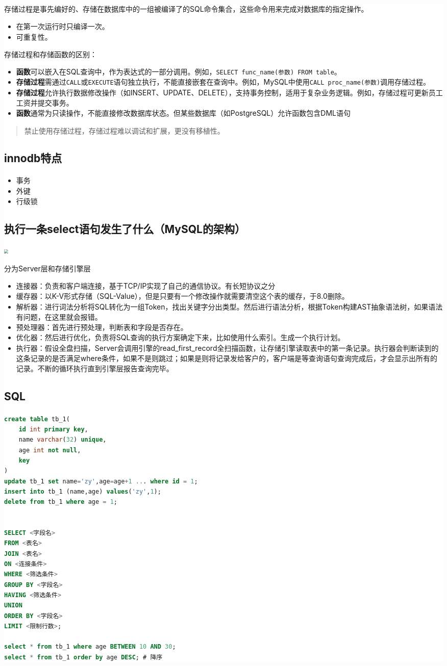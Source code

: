 存储过程是事先编好的、存储在数据库中的一组被编译了的SQL命令集合，这些命令用来完成对数据库的指定操作。

- 在第一次运行时只编译一次。
- 可重复性。

存储过程和存储函数的区别：

- **函数**可以嵌入在SQL查询中，作为表达式的一部分调用。例如，`SELECT func_name(参数) FROM table`。
- **存储过程**需通过`CALL`或`EXECUTE`语句独立执行，不能直接嵌套在查询中。例如，MySQL中使用`CALL proc_name(参数)`调用存储过程。
- **存储过程**允许执行数据修改操作（如INSERT、UPDATE、DELETE），支持事务控制，适用于复杂业务逻辑。例如，存储过程可更新员工工资并提交事务。
- **函数**通常为只读操作，不能直接修改数据库状态。但某些数据库（如PostgreSQL）允许函数包含DML语句

> 禁止使用存储过程，存储过程难以调试和扩展，更没有移植性。

## innodb特点

- 事务
- 外键
- 行级锁

## 执行一条select语句发生了什么（MySQL的架构）

<img src="https://cdn.xiaolincoding.com/gh/xiaolincoder/mysql/sql%E6%89%A7%E8%A1%8C%E8%BF%87%E7%A8%8B/mysql%E6%9F%A5%E8%AF%A2%E6%B5%81%E7%A8%8B.png" style="zoom:50%;" />

分为Server层和存储引擎层

- 连接器：负责和客户端连接，基于TCP/IP实现了自己的通信协议。有长短协议之分
- 缓存器：以K-V形式存储（SQL-Value），但是只要有一个修改操作就需要清空这个表的缓存，于8.0删除。
- 解析器：进行词法分析将SQL转化为一组Token，找出关键字分出类型。然后进行语法分析，根据Token构建AST抽象语法树，如果语法有问题，在这里就会报错。
- 预处理器：首先进行预处理，判断表和字段是否存在。
- 优化器：然后进行优化，负责将SQL查询的执行方案确定下来，比如使用什么索引。生成一个执行计划。
- 执行器：假设全盘扫描，Server会调用引擎的read_first_record全扫描函数，让存储引擎读取表中的第一条记录。执行器会判断读到的这条记录的是否满足where条件，如果不是则跳过；如果是则将记录发给客户的，客户端是等查询语句查询完成后，才会显示出所有的记录。不断的循环执行直到引擎层报告查询完毕。

## SQL

```sql
create table tb_1(
    id int primary key,
	name varchar(32) unique,
    age int not null,
    key
)
update tb_1 set name='zy',age=age+1 ... where id = 1;
insert into tb_1 (name,age) values('zy',1);
delete from tb_1 where age = 1;


SELECT <字段名> 
FROM <表名>
JOIN <表名> 
ON <连接条件>
WHERE <筛选条件>
GROUP BY <字段名>
HAVING <筛选条件>
UNION
ORDER BY <字段名>
LIMIT <限制行数>;

select * from tb_1 where age BETWEEN 10 AND 30;
select * from tb_1 order by age DESC; # 降序
```
